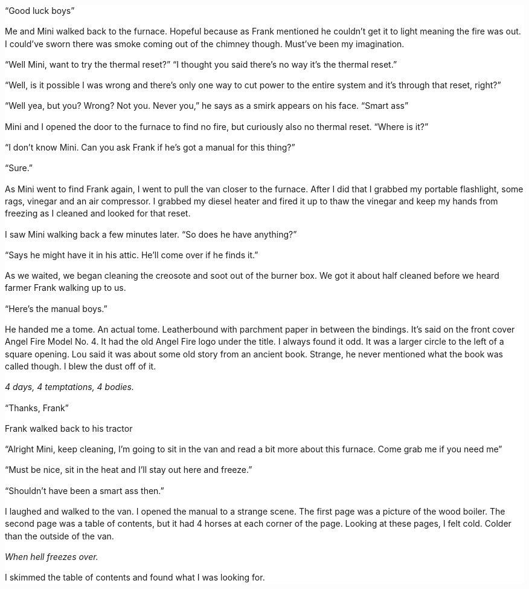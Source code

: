 “Good luck boys”

Me and Mini walked back to the furnace. Hopeful because as Frank mentioned he couldn’t get it to light meaning the fire was out. I could’ve sworn there was smoke coming out of the chimney though. Must’ve been my imagination.

“Well Mini, want to try the thermal reset?” “I thought you said there’s no way it’s the thermal reset.”

“Well, is it possible I was wrong and there’s only one way to cut power to the entire system and it’s through that reset, right?”

“Well yea, but you? Wrong? Not you. Never you,” he says as a smirk appears on his face. “Smart ass”

Mini and I opened the door to the furnace to find no fire, but curiously also no thermal reset. “Where is it?”

“I don’t know Mini. Can you ask Frank if he’s got a manual for this thing?”

“Sure.”

As Mini went to find Frank again, I went to pull the van closer to the furnace. After I did that I grabbed my portable flashlight, some rags, vinegar and an air compressor. I grabbed my diesel heater and fired it up to thaw the vinegar and keep my hands from freezing as I cleaned and looked for that reset.

I saw Mini walking back a few minutes later. “So does he have anything?”

“Says he might have it in his attic. He’ll come over if he finds it.”

As we waited, we began cleaning the creosote and soot out of the burner box. We got it about half cleaned before we heard farmer Frank walking up to us.

“Here’s the manual boys.”

He handed me a tome. An actual tome. Leatherbound with parchment paper in between the bindings. It’s said on the front cover Angel Fire Model No. 4. It had the old Angel Fire logo under the title. I always found it odd. It was a larger circle to the left of a square opening. Lou said it was about some old story from an ancient book. Strange, he never mentioned what the book was called though. I blew the dust off of it.

*4 days, 4 temptations, 4 bodies.*

“Thanks, Frank”

Frank walked back to his tractor

“Alright Mini, keep cleaning, I’m going to sit in the van and read a bit more about this furnace. Come grab me if you need me”

“Must be nice, sit in the heat and I’ll stay out here and freeze.”

“Shouldn’t have been a smart ass then.”

I laughed and walked to the van. I opened the manual to a strange scene. The first page was a picture of the wood boiler. The second page was a table of contents, but it had 4 horses at each corner of the page. Looking at these pages, I felt cold. Colder than the outside of the van.

*When hell freezes over.*

I skimmed the table of contents and found what I was looking for.

